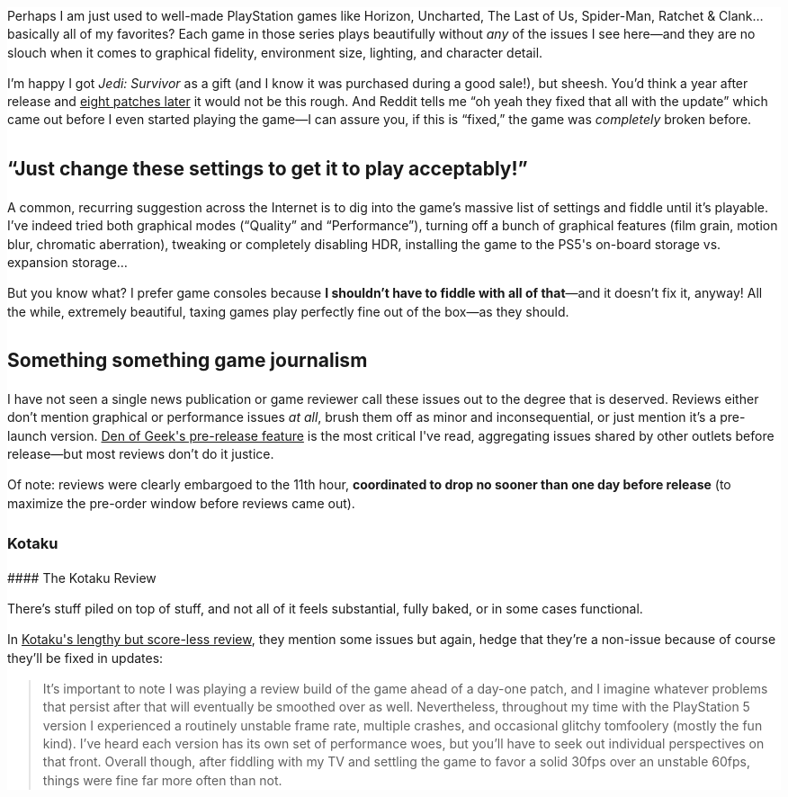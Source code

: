 Perhaps I am just used to well-made PlayStation games like Horizon, Uncharted, The Last of Us, Spider-Man, Ratchet & Clank… basically all of my favorites? Each game in those series plays beautifully without _any_ of the issues I see here—and they are no slouch when it comes to graphical fidelity, environment size, lighting, and character detail.

I’m happy I got _Jedi: Survivor_ as a gift (and I know it was purchased during a good sale!), but sheesh. You’d think a year after release and [eight patches later](https://www.ea.com/games/starwars/jedi/jedi-survivor/patch-notes) it would not be this rough. And Reddit tells me “oh yeah they fixed that all with the update” which came out before I even started playing the game—I can assure you, if this is “fixed,” the game was _completely_ broken before.

## “Just change these settings to get it to play acceptably!”

A common, recurring suggestion across the Internet is to dig into the game’s massive list of settings and fiddle until it’s playable. I’ve indeed tried both graphical modes (“Quality” and “Performance”), turning off a bunch of graphical features (film grain, motion blur, chromatic aberration), tweaking or completely disabling HDR, installing the game to the PS5's on-board storage vs. expansion storage…

But you know what? I prefer game consoles because **I shouldn’t have to fiddle with all of that**—and it doesn’t fix it, anyway! All the while, extremely beautiful, taxing games play perfectly fine out of the box—as they should.

## Something something game journalism

I have not seen a single news publication or game reviewer call these issues out to the degree that is deserved. Reviews either don’t mention graphical or performance issues _at all_, brush them off as minor and inconsequential, or just mention it’s a pre-launch version. [Den of Geek's pre-release feature](https://www.denofgeek.com/games/star-wars-jedi-survivor-bugs-performance-issues/) is the most critical I've read, aggregating issues shared by other outlets before release—but most reviews don’t do it justice.

Of note: reviews were clearly embargoed to the 11th hour, **coordinated to drop no sooner than one day before release** (to maximize the pre-order window before reviews came out).

### Kotaku

<aside class="card" markdown="1">
#### The Kotaku Review

There’s stuff piled on top of stuff, and not all of it feels substantial, fully baked, or in some cases functional.
</aside>

In [Kotaku's lengthy but score-less review][Kotaku], they mention some issues but again, hedge that they’re a non-issue because of course they’ll be fixed in updates:

>It’s important to note I was playing a review build of the game ahead of a day-one patch, and I imagine whatever problems that persist after that will eventually be smoothed over as well. Nevertheless, throughout my time with the PlayStation 5 version I experienced a routinely unstable frame rate, multiple crashes, and occasional glitchy tomfoolery (mostly the fun kind). I’ve heard each version has its own set of performance woes, but you’ll have to seek out individual perspectives on that front. Overall though, after fiddling with my TV and settling the game to favor a solid 30fps over an unstable 60fps, things were fine far more often than not.


[Kotaku]: https://kotaku.com/star-wars-jedi-survivor-review-fallen-order-respawn-ps5-1850377427
[Gamespot]: https://www.gamespot.com/reviews/star-wars-jedi-survivor-review-fear-itself/1900-6418060/
[Push Square]: https://www.pushsquare.com/reviews/ps5/star-wars-jedi-survivor
[VGC]: https://www.videogameschronicle.com/review/star-wars-jedi-survivor-2/
[DualShockers]: https://www.dualshockers.com/star-wars-jedi-survivor-review/
[Screen Rant]: https://screenrant.com/star-wars-jedi-survivor-ps5-review/
[The Guardian]: https://www.theguardian.com/games/2023/apr/26/star-wars-jedi-survivor-review-best-star-wars-game-in-20-years-five-stars